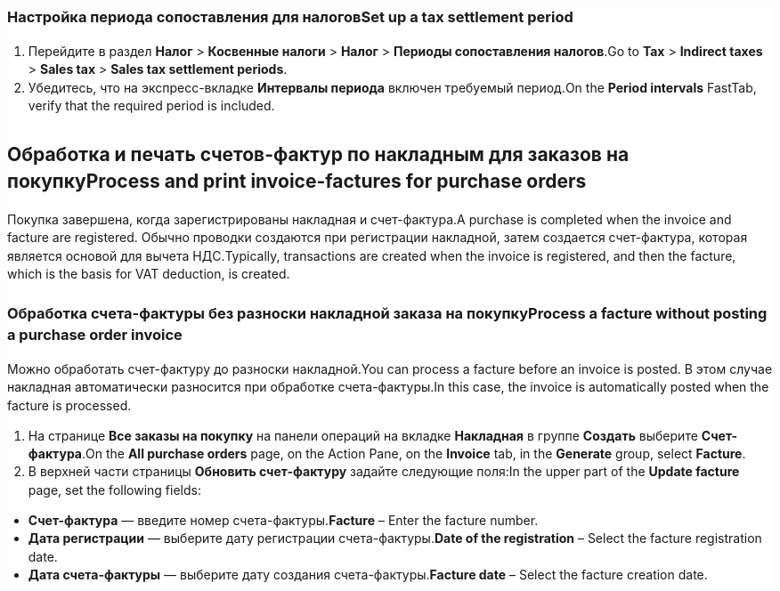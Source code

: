### <a name="set-up-a-tax-settlement-period"></a><span data-ttu-id="9520e-123">Настройка периода сопоставления для налогов</span><span class="sxs-lookup"><span data-stu-id="9520e-123">Set up a tax settlement period</span></span>

1. <span data-ttu-id="9520e-124">Перейдите в раздел **Налог** \> **Косвенные налоги** \> **Налог** \> **Периоды сопоставления налогов**.</span><span class="sxs-lookup"><span data-stu-id="9520e-124">Go to **Tax** \> **Indirect taxes** \> **Sales tax** \> **Sales tax settlement periods**.</span></span>
2. <span data-ttu-id="9520e-125">Убедитесь, что на экспресс-вкладке **Интервалы периода** включен требуемый период.</span><span class="sxs-lookup"><span data-stu-id="9520e-125">On the **Period intervals** FastTab, verify that the required period is included.</span></span>

## <a name="process-and-print-invoice-factures-for-purchase-orders"></a><span data-ttu-id="9520e-126">Обработка и печать счетов-фактур по накладным для заказов на покупку</span><span class="sxs-lookup"><span data-stu-id="9520e-126">Process and print invoice-factures for purchase orders</span></span>
<span data-ttu-id="9520e-127">Покупка завершена, когда зарегистрированы накладная и счет-фактура.</span><span class="sxs-lookup"><span data-stu-id="9520e-127">A purchase is completed when the invoice and facture are registered.</span></span> <span data-ttu-id="9520e-128">Обычно проводки создаются при регистрации накладной, затем создается счет-фактура, которая является основой для вычета НДС.</span><span class="sxs-lookup"><span data-stu-id="9520e-128">Typically, transactions are created when the invoice is registered, and then the facture, which is the basis for VAT deduction, is created.</span></span>

### <a name="process-a-facture-without-posting-a-purchase-order-invoice"></a><span data-ttu-id="9520e-129">Обработка счета-фактуры без разноски накладной заказа на покупку</span><span class="sxs-lookup"><span data-stu-id="9520e-129">Process a facture without posting a purchase order invoice</span></span>
<span data-ttu-id="9520e-130">Можно обработать счет-фактуру до разноски накладной.</span><span class="sxs-lookup"><span data-stu-id="9520e-130">You can process a facture before an invoice is posted.</span></span> <span data-ttu-id="9520e-131">В этом случае накладная автоматически разносится при обработке счета-фактуры.</span><span class="sxs-lookup"><span data-stu-id="9520e-131">In this case, the invoice is automatically posted when the facture is processed.</span></span>

1. <span data-ttu-id="9520e-132">На странице **Все заказы на покупку** на панели операций на вкладке **Накладная** в группе **Создать** выберите **Счет-фактура**.</span><span class="sxs-lookup"><span data-stu-id="9520e-132">On the **All purchase orders** page, on the Action Pane, on the **Invoice** tab, in the **Generate** group, select **Facture**.</span></span>
2. <span data-ttu-id="9520e-133">В верхней части страницы **Обновить счет-фактуру** задайте следующие поля:</span><span class="sxs-lookup"><span data-stu-id="9520e-133">In the upper part of the **Update facture** page, set the following fields:</span></span>

  - <span data-ttu-id="9520e-134">**Счет-фактура** — введите номер счета-фактуры.</span><span class="sxs-lookup"><span data-stu-id="9520e-134">**Facture** – Enter the facture number.</span></span>
  - <span data-ttu-id="9520e-135">**Дата регистрации** — выберите дату регистрации счета-фактуры.</span><span class="sxs-lookup"><span data-stu-id="9520e-135">**Date of the registration** – Select the facture registration date.</span></span>
  - <span data-ttu-id="9520e-136">**Дата счета-фактуры** — выберите дату создания счета-фактуры.</span><span class="sxs-lookup"><span data-stu-id="9520e-136">**Facture date** – Select the facture creation date.</span></span>
